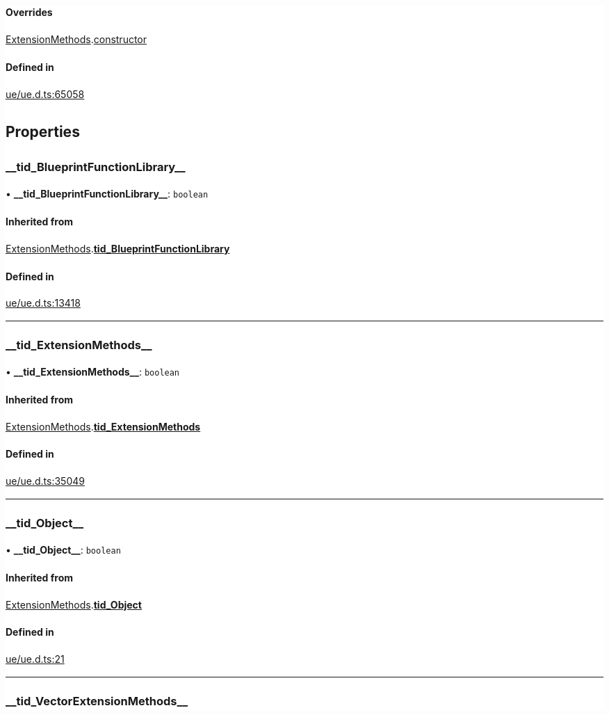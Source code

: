 #### Overrides

[ExtensionMethods](ue_ue.ExtensionMethods.md).[constructor](ue_ue.ExtensionMethods.md#constructor)

#### Defined in

[ue/ue.d.ts:65058](https://github.com/YugMetaverse/yug_typings/blob/b7d9b19/ue/ue.d.ts#L65058)

## Properties

### \_\_tid\_BlueprintFunctionLibrary\_\_

• **\_\_tid\_BlueprintFunctionLibrary\_\_**: `boolean`

#### Inherited from

[ExtensionMethods](ue_ue.ExtensionMethods.md).[__tid_BlueprintFunctionLibrary__](ue_ue.ExtensionMethods.md#__tid_blueprintfunctionlibrary__)

#### Defined in

[ue/ue.d.ts:13418](https://github.com/YugMetaverse/yug_typings/blob/b7d9b19/ue/ue.d.ts#L13418)

___

### \_\_tid\_ExtensionMethods\_\_

• **\_\_tid\_ExtensionMethods\_\_**: `boolean`

#### Inherited from

[ExtensionMethods](ue_ue.ExtensionMethods.md).[__tid_ExtensionMethods__](ue_ue.ExtensionMethods.md#__tid_extensionmethods__)

#### Defined in

[ue/ue.d.ts:35049](https://github.com/YugMetaverse/yug_typings/blob/b7d9b19/ue/ue.d.ts#L35049)

___

### \_\_tid\_Object\_\_

• **\_\_tid\_Object\_\_**: `boolean`

#### Inherited from

[ExtensionMethods](ue_ue.ExtensionMethods.md).[__tid_Object__](ue_ue.ExtensionMethods.md#__tid_object__)

#### Defined in

[ue/ue.d.ts:21](https://github.com/YugMetaverse/yug_typings/blob/b7d9b19/ue/ue.d.ts#L21)

___

### \_\_tid\_VectorExtensionMethods\_\_
